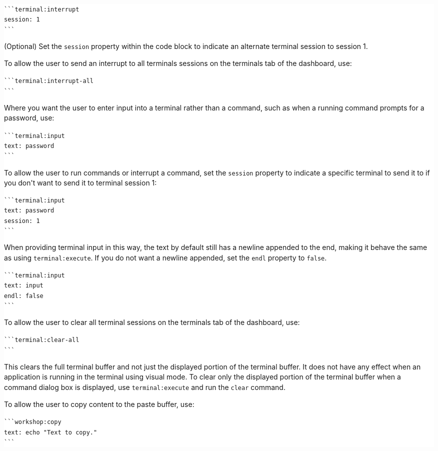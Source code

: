 ~~~
```terminal:interrupt
session: 1
```
~~~

(Optional) Set the `session` property within the code block to indicate an alternate terminal session to session 1.

To allow the user to send an interrupt to all terminals sessions on the terminals tab of the dashboard, use:

~~~
```terminal:interrupt-all
```
~~~

Where you want the user to enter input into a terminal rather than a command, such as when a running command prompts for a password, use:

~~~
```terminal:input
text: password
```
~~~

To allow the user to run commands or interrupt a command, set the `session` property to indicate a specific terminal to send it to if you don't want to send it to terminal session 1:

~~~
```terminal:input
text: password
session: 1
```
~~~

When providing terminal input in this way, the text by default still has a newline appended to the end, making it behave the same as using `terminal:execute`. If you do not want a newline appended, set the `endl` property to `false`.

~~~
```terminal:input
text: input
endl: false
```
~~~

To allow the user to clear all terminal sessions on the terminals tab of the dashboard, use:

~~~
```terminal:clear-all
```
~~~

This clears the full terminal buffer and not just the displayed portion of the terminal buffer. It does not have any effect when an application is running in the terminal using visual mode. To clear only the displayed portion of the terminal buffer when a command dialog box is displayed, use `terminal:execute` and run the `clear` command.

To allow the user to copy content to the paste buffer, use:

~~~
```workshop:copy
text: echo "Text to copy."
```
~~~
